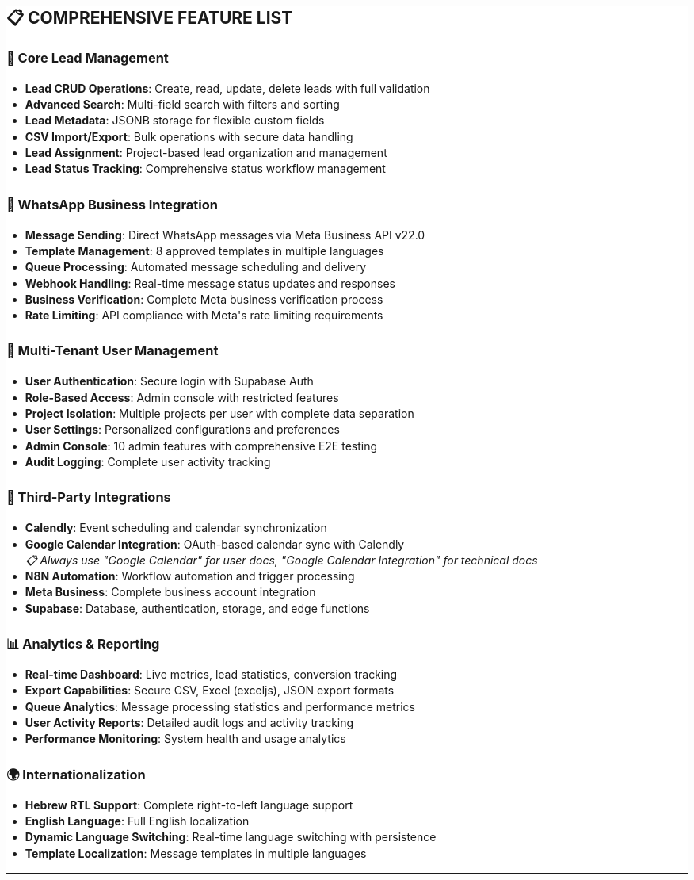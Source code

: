 
## 📋 **COMPREHENSIVE FEATURE LIST**

### **🎯 Core Lead Management**
- **Lead CRUD Operations**: Create, read, update, delete leads with full validation
- **Advanced Search**: Multi-field search with filters and sorting
- **Lead Metadata**: JSONB storage for flexible custom fields
- **CSV Import/Export**: Bulk operations with secure data handling
- **Lead Assignment**: Project-based lead organization and management
- **Lead Status Tracking**: Comprehensive status workflow management

### **📱 WhatsApp Business Integration**
- **Message Sending**: Direct WhatsApp messages via Meta Business API v22.0
- **Template Management**: 8 approved templates in multiple languages
- **Queue Processing**: Automated message scheduling and delivery
- **Webhook Handling**: Real-time message status updates and responses
- **Business Verification**: Complete Meta business verification process
- **Rate Limiting**: API compliance with Meta's rate limiting requirements

### **👥 Multi-Tenant User Management**
- **User Authentication**: Secure login with Supabase Auth
- **Role-Based Access**: Admin console with restricted features
- **Project Isolation**: Multiple projects per user with complete data separation
- **User Settings**: Personalized configurations and preferences
- **Admin Console**: 10 admin features with comprehensive E2E testing
- **Audit Logging**: Complete user activity tracking

### **🔗 Third-Party Integrations**
- **Calendly**: Event scheduling and calendar synchronization
- **Google Calendar Integration**: OAuth-based calendar sync with Calendly  
  *📋 Always use "Google Calendar" for user docs, "Google Calendar Integration" for technical docs*
- **N8N Automation**: Workflow automation and trigger processing
- **Meta Business**: Complete business account integration
- **Supabase**: Database, authentication, storage, and edge functions

### **📊 Analytics & Reporting**
- **Real-time Dashboard**: Live metrics, lead statistics, conversion tracking
- **Export Capabilities**: Secure CSV, Excel (exceljs), JSON export formats
- **Queue Analytics**: Message processing statistics and performance metrics
- **User Activity Reports**: Detailed audit logs and activity tracking
- **Performance Monitoring**: System health and usage analytics

### **🌍 Internationalization**
- **Hebrew RTL Support**: Complete right-to-left language support
- **English Language**: Full English localization
- **Dynamic Language Switching**: Real-time language switching with persistence
- **Template Localization**: Message templates in multiple languages

---
